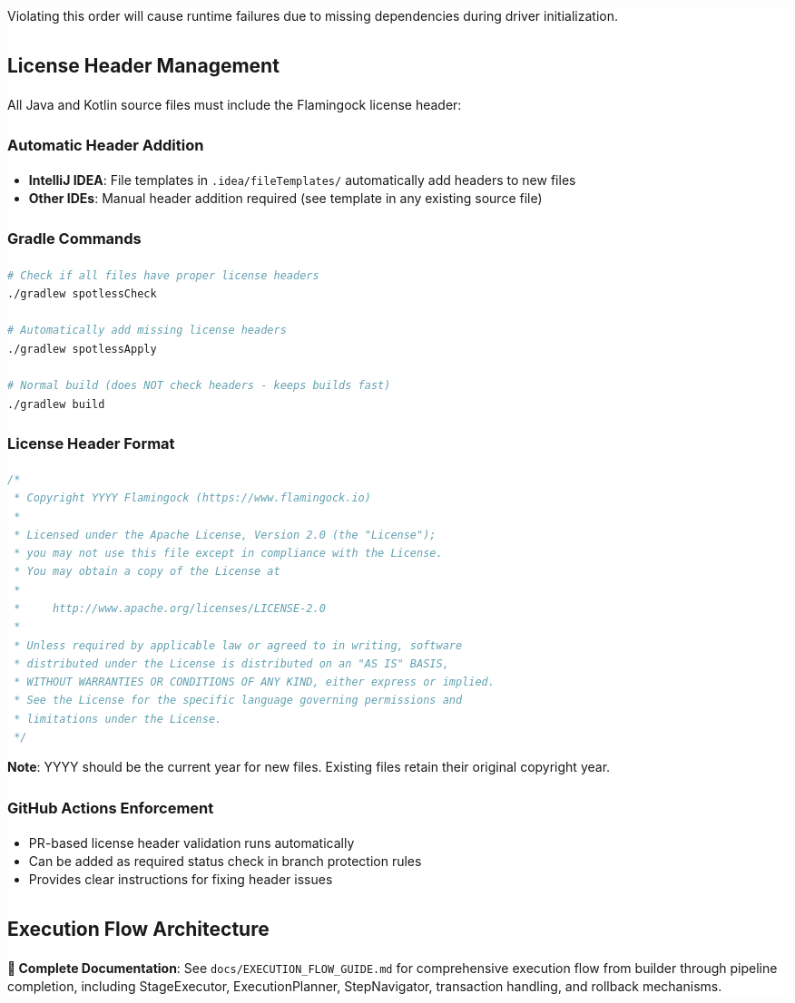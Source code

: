 Violating this order will cause runtime failures due to missing dependencies during driver initialization.

## License Header Management

All Java and Kotlin source files must include the Flamingock license header:

### Automatic Header Addition
- **IntelliJ IDEA**: File templates in `.idea/fileTemplates/` automatically add headers to new files
- **Other IDEs**: Manual header addition required (see template in any existing source file)

### Gradle Commands
```bash
# Check if all files have proper license headers
./gradlew spotlessCheck

# Automatically add missing license headers
./gradlew spotlessApply

# Normal build (does NOT check headers - keeps builds fast)
./gradlew build
```

### License Header Format
```java
/*
 * Copyright YYYY Flamingock (https://www.flamingock.io)
 *
 * Licensed under the Apache License, Version 2.0 (the "License");
 * you may not use this file except in compliance with the License.
 * You may obtain a copy of the License at
 *
 *     http://www.apache.org/licenses/LICENSE-2.0
 *
 * Unless required by applicable law or agreed to in writing, software
 * distributed under the License is distributed on an "AS IS" BASIS,
 * WITHOUT WARRANTIES OR CONDITIONS OF ANY KIND, either express or implied.
 * See the License for the specific language governing permissions and
 * limitations under the License.
 */
```

**Note**: YYYY should be the current year for new files. Existing files retain their original copyright year.

### GitHub Actions Enforcement
- PR-based license header validation runs automatically
- Can be added as required status check in branch protection rules
- Provides clear instructions for fixing header issues

## Execution Flow Architecture

**📖 Complete Documentation**: See `docs/EXECUTION_FLOW_GUIDE.md` for comprehensive execution flow from builder through pipeline completion, including StageExecutor, ExecutionPlanner, StepNavigator, transaction handling, and rollback mechanisms.